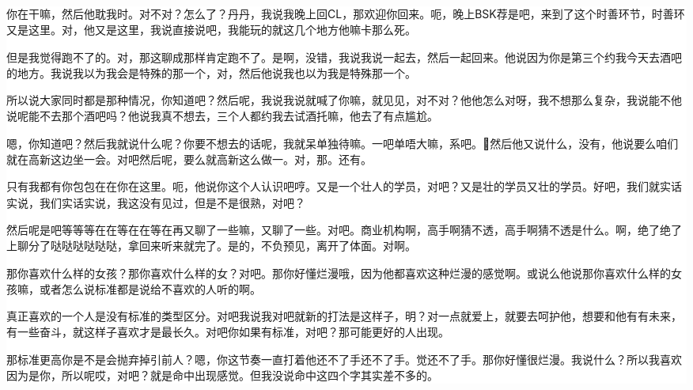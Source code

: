 你在干嘛，然后他耽我时。对不对？怎么了？丹丹，我说我晚上回CL，那欢迎你回来。呃，晚上BSK荐是吧，来到了这个时善环节，时善环又是这里。对，他又是这里，我说直接说吧，我能玩的就这几个地方他嘛卡那么死。

但是我觉得跑不了的。对，那这聊成那样肯定跑不了。是啊，没错，我说我说一起去，然后一起回来。他说因为你是第三个约我今天去酒吧的地方。我说我以为我会是特殊的那一个，对，然后他说我也以为我是特殊那一个。

所以说大家同时都是那种情况，你知道吧？然后呢，我说我说就喊了你嘛，就见见，对不对？他他怎么对呀，我不想那么复杂，我说能不他说呢能不去那个酒吧吗？他说我真不想去，三个人都约我去试酒托嘛，他去了有点尴尬。

嗯，你知道吧？然后我就说什么呢？你要不想去的话呢，我就呆单独待嘛。一吧单唔大嘛，系吧。🤧然后他又说什么，没有，他说要么咱们就在高新这边坐一会。对吧然后呢，要么就高新这么做一。对，那。还有。

只有我都有你包包在在你在这里。呃，他说你这个人认识吧哼。又是一个壮人的学员，对吧？又是壮的学员又壮的学员。好吧，我们就实话实说，我们实话实说，我这没有见过，但是不是很熟，对吧？

然后呢是吧等等等在在等在在等在再又聊了一些嘛，又聊了一些。对吧。商业机构啊，高手啊猜不透，高手啊猜不透是什么。啊，绝了绝了上聊分了哒哒哒哒哒哒，拿回来听来就完了。是的，不负预见，离开了体面。对啊。

那你喜欢什么样的女孩？那你喜欢什么样的女？对吧。那你好懂烂漫哦，因为他都喜欢这种烂漫的感觉啊。或说么他说那你喜欢什么样的女孩嘛，或者怎么说标准都是说给不喜欢的人听的啊。

真正喜欢的一个人是没有标准的类型区分。对吧我说我对吧就新的打法是这样子，明？对一点就爱上，就要去呵护他，想要和他有有未来，有一些奋斗，就这样子喜欢才是最长久。对吧你如果有标准，对吧？那可能更好的人出现。

那标准更高你是不是会抛弃掉引前人？嗯，你这节奏一直打着他还不了手还不了手。觉还不了手。那你好懂很烂漫。我说什么？所以我喜欢因为是你，所以呢哎，对吧？就是命中出现感觉。但我没说命中这四个字其实差不多的。

